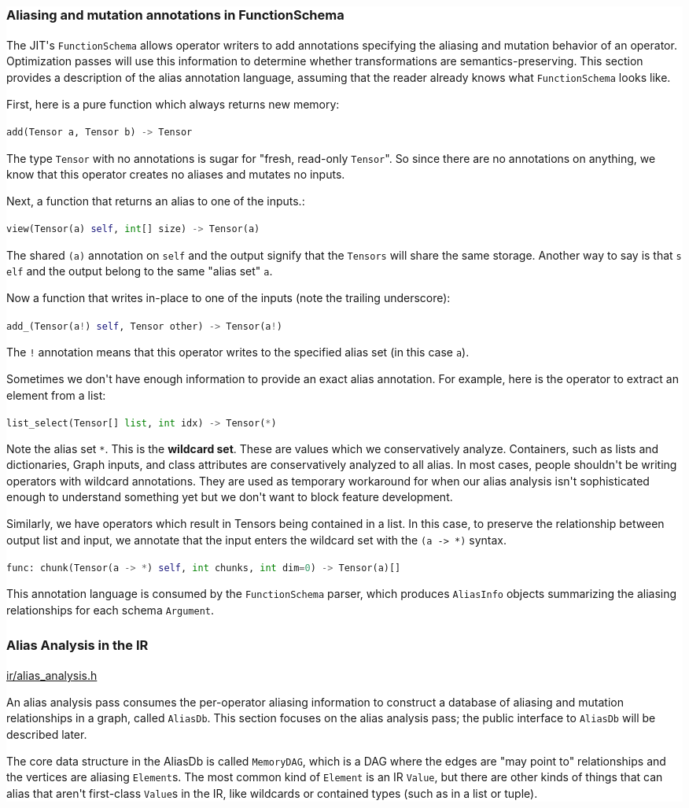 ### Aliasing and mutation annotations in FunctionSchema
The JIT's `FunctionSchema`  allows operator writers to add annotations specifying the aliasing and mutation behavior of an operator. Optimization passes will use this information to determine whether transformations are semantics-preserving. This section provides a description of the alias annotation language, assuming that the reader already knows what `FunctionSchema` looks like.

First, here is a pure function which always returns new memory:
```py
add(Tensor a, Tensor b) -> Tensor
```
The type `Tensor` with no annotations is sugar for "fresh, read-only `Tensor`". So since there are no annotations on anything, we know that this operator creates no aliases and mutates no inputs.

Next, a function that returns an alias to one of the inputs.:
```py
view(Tensor(a) self, int[] size) -> Tensor(a)
```
The shared `(a)` annotation on `self` and the output signify that the `Tensors` will share the same storage. Another way to say is that `self` and the output belong to the same "alias set" `a`.

Now a function that writes in-place to one of the inputs (note the trailing underscore):
```py
add_(Tensor(a!) self, Tensor other) -> Tensor(a!)
```
The `!` annotation means that this operator writes to the specified alias set (in this case `a`).

Sometimes we don't have enough information to provide an exact alias annotation. For example, here is the operator to extract an element from a list:
```py
list_select(Tensor[] list, int idx) -> Tensor(*)
```
Note the alias set `*`. This is the **wildcard set**. These are values which we conservatively analyze. Containers, such as lists and dictionaries, Graph inputs, and class attributes are conservatively analyzed to all alias. In most cases, people shouldn't be writing operators with wildcard annotations. They are used as temporary workaround for when our alias analysis isn't sophisticated enough to understand something yet but we don't want to block feature development.

Similarly, we have operators which result in Tensors being contained in a list. In this case, to preserve the relationship between output list and input, we annotate that the input enters the wildcard set with the `(a -> *)` syntax.
```py
func: chunk(Tensor(a -> *) self, int chunks, int dim=0) -> Tensor(a)[]
```

This annotation language is consumed by the `FunctionSchema` parser, which produces `AliasInfo` objects summarizing the aliasing relationships for each schema `Argument`.

### Alias Analysis in the IR

[ir/alias_analysis.h](ir/alias_analysis.h)

An alias analysis pass consumes the per-operator aliasing information to construct a database of aliasing and mutation relationships in a graph, called `AliasDb`. This section focuses on the alias analysis pass; the public interface to `AliasDb` will be described later.

The core data structure in the AliasDb is called `MemoryDAG`, which is a DAG where the edges are "may point to" relationships and the  vertices are aliasing `Element`s. The most common kind of `Element` is an IR `Value`, but there are other kinds of things that can alias that aren't first-class `Value`s in the IR, like wildcards or contained types (such as in a list or tuple).
